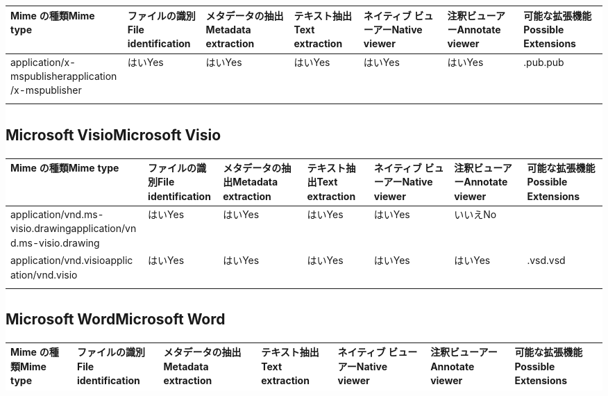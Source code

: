 |<span data-ttu-id="a7bda-461">Mime の種類</span><span class="sxs-lookup"><span data-stu-id="a7bda-461">Mime type</span></span> | <span data-ttu-id="a7bda-462">ファイルの識別</span><span class="sxs-lookup"><span data-stu-id="a7bda-462">File identification</span></span> | <span data-ttu-id="a7bda-463">メタデータの抽出</span><span class="sxs-lookup"><span data-stu-id="a7bda-463">Metadata extraction</span></span> | <span data-ttu-id="a7bda-464">テキスト抽出</span><span class="sxs-lookup"><span data-stu-id="a7bda-464">Text extraction</span></span> | <span data-ttu-id="a7bda-465">ネイティブ ビューアー</span><span class="sxs-lookup"><span data-stu-id="a7bda-465">Native viewer</span></span> | <span data-ttu-id="a7bda-466">注釈ビューアー</span><span class="sxs-lookup"><span data-stu-id="a7bda-466">Annotate viewer</span></span> | <span data-ttu-id="a7bda-467">可能な拡張機能</span><span class="sxs-lookup"><span data-stu-id="a7bda-467">Possible Extensions</span></span> |
|:------| :------| :------| :------| :------| :------| :------|
|<span data-ttu-id="a7bda-468">application/x-mspublisher</span><span class="sxs-lookup"><span data-stu-id="a7bda-468">application/x-mspublisher</span></span> | <span data-ttu-id="a7bda-469">はい</span><span class="sxs-lookup"><span data-stu-id="a7bda-469">Yes</span></span> | <span data-ttu-id="a7bda-470">はい</span><span class="sxs-lookup"><span data-stu-id="a7bda-470">Yes</span></span> | <span data-ttu-id="a7bda-471">はい</span><span class="sxs-lookup"><span data-stu-id="a7bda-471">Yes</span></span> | <span data-ttu-id="a7bda-472">はい</span><span class="sxs-lookup"><span data-stu-id="a7bda-472">Yes</span></span> | <span data-ttu-id="a7bda-473">はい</span><span class="sxs-lookup"><span data-stu-id="a7bda-473">Yes</span></span> | <span data-ttu-id="a7bda-474">.pub</span><span class="sxs-lookup"><span data-stu-id="a7bda-474">.pub</span></span> |
||||||||

## <a name="microsoft-visio"></a><span data-ttu-id="a7bda-475">Microsoft Visio</span><span class="sxs-lookup"><span data-stu-id="a7bda-475">Microsoft Visio</span></span>

| <span data-ttu-id="a7bda-476">Mime の種類</span><span class="sxs-lookup"><span data-stu-id="a7bda-476">Mime type</span></span> | <span data-ttu-id="a7bda-477">ファイルの識別</span><span class="sxs-lookup"><span data-stu-id="a7bda-477">File identification</span></span> | <span data-ttu-id="a7bda-478">メタデータの抽出</span><span class="sxs-lookup"><span data-stu-id="a7bda-478">Metadata extraction</span></span> | <span data-ttu-id="a7bda-479">テキスト抽出</span><span class="sxs-lookup"><span data-stu-id="a7bda-479">Text extraction</span></span> | <span data-ttu-id="a7bda-480">ネイティブ ビューアー</span><span class="sxs-lookup"><span data-stu-id="a7bda-480">Native viewer</span></span> | <span data-ttu-id="a7bda-481">注釈ビューアー</span><span class="sxs-lookup"><span data-stu-id="a7bda-481">Annotate viewer</span></span> | <span data-ttu-id="a7bda-482">可能な拡張機能</span><span class="sxs-lookup"><span data-stu-id="a7bda-482">Possible Extensions</span></span> |
|:------| :------| :------| :------| :------| :------| :------|
|<span data-ttu-id="a7bda-483">application/vnd.ms-visio.drawing</span><span class="sxs-lookup"><span data-stu-id="a7bda-483">application/vnd.ms-visio.drawing</span></span> | <span data-ttu-id="a7bda-484">はい</span><span class="sxs-lookup"><span data-stu-id="a7bda-484">Yes</span></span> | <span data-ttu-id="a7bda-485">はい</span><span class="sxs-lookup"><span data-stu-id="a7bda-485">Yes</span></span> | <span data-ttu-id="a7bda-486">はい</span><span class="sxs-lookup"><span data-stu-id="a7bda-486">Yes</span></span> | <span data-ttu-id="a7bda-487">はい</span><span class="sxs-lookup"><span data-stu-id="a7bda-487">Yes</span></span> | <span data-ttu-id="a7bda-488">いいえ</span><span class="sxs-lookup"><span data-stu-id="a7bda-488">No</span></span> |  |
|<span data-ttu-id="a7bda-489">application/vnd.visio</span><span class="sxs-lookup"><span data-stu-id="a7bda-489">application/vnd.visio</span></span> | <span data-ttu-id="a7bda-490">はい</span><span class="sxs-lookup"><span data-stu-id="a7bda-490">Yes</span></span> | <span data-ttu-id="a7bda-491">はい</span><span class="sxs-lookup"><span data-stu-id="a7bda-491">Yes</span></span> | <span data-ttu-id="a7bda-492">はい</span><span class="sxs-lookup"><span data-stu-id="a7bda-492">Yes</span></span> | <span data-ttu-id="a7bda-493">はい</span><span class="sxs-lookup"><span data-stu-id="a7bda-493">Yes</span></span> | <span data-ttu-id="a7bda-494">はい</span><span class="sxs-lookup"><span data-stu-id="a7bda-494">Yes</span></span> | <span data-ttu-id="a7bda-495">.vsd</span><span class="sxs-lookup"><span data-stu-id="a7bda-495">.vsd</span></span> |
||||||||

## <a name="microsoft-word"></a><span data-ttu-id="a7bda-496">Microsoft Word</span><span class="sxs-lookup"><span data-stu-id="a7bda-496">Microsoft Word</span></span>

| <span data-ttu-id="a7bda-497">Mime の種類</span><span class="sxs-lookup"><span data-stu-id="a7bda-497">Mime type</span></span> | <span data-ttu-id="a7bda-498">ファイルの識別</span><span class="sxs-lookup"><span data-stu-id="a7bda-498">File identification</span></span> | <span data-ttu-id="a7bda-499">メタデータの抽出</span><span class="sxs-lookup"><span data-stu-id="a7bda-499">Metadata extraction</span></span> | <span data-ttu-id="a7bda-500">テキスト抽出</span><span class="sxs-lookup"><span data-stu-id="a7bda-500">Text extraction</span></span> | <span data-ttu-id="a7bda-501">ネイティブ ビューアー</span><span class="sxs-lookup"><span data-stu-id="a7bda-501">Native viewer</span></span> | <span data-ttu-id="a7bda-502">注釈ビューアー</span><span class="sxs-lookup"><span data-stu-id="a7bda-502">Annotate viewer</span></span> | <span data-ttu-id="a7bda-503">可能な拡張機能</span><span class="sxs-lookup"><span data-stu-id="a7bda-503">Possible Extensions</span></span> |
|:------| :------| :------| :------| :------| :------| :------|
